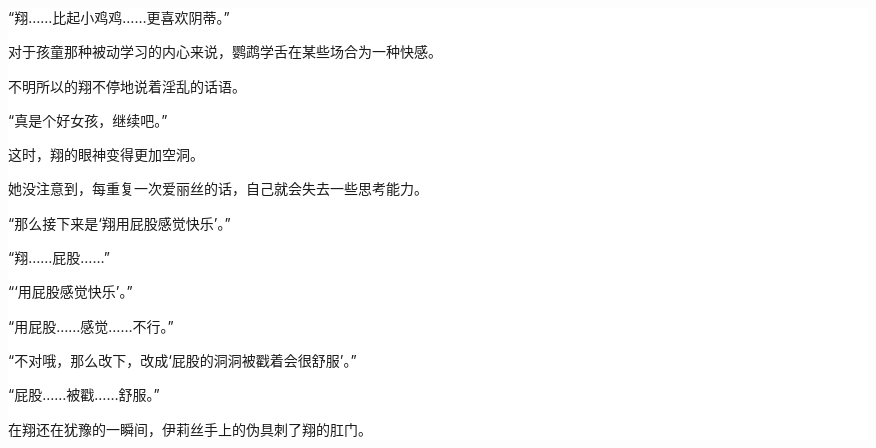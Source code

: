 



“翔……比起小鸡鸡……更喜欢阴蒂。”





对于孩童那种被动学习的内心来说，鹦鹉学舌在某些场合为一种快感。



不明所以的翔不停地说着淫乱的话语。





“真是个好女孩，继续吧。”





这时，翔的眼神变得更加空洞。





她没注意到，每重复一次爱丽丝的话，自己就会失去一些思考能力。



“那么接下来是‘翔用屁股感觉快乐’。”









“翔……屁股……”







“‘用屁股感觉快乐’。”







“用屁股……感觉……不行。”





“不对哦，那么改下，改成‘屁股的洞洞被戳着会很舒服’。”

“屁股……被戳……舒服。”







在翔还在犹豫的一瞬间，伊莉丝手上的伪具刺了翔的肛门。


